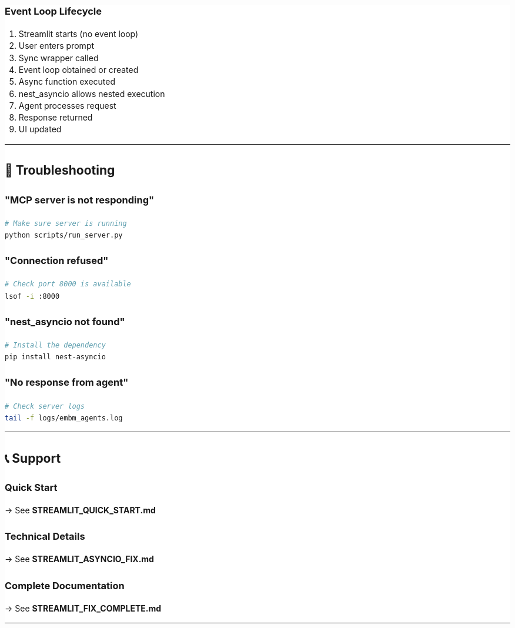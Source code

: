 ### Event Loop Lifecycle
1. Streamlit starts (no event loop)
2. User enters prompt
3. Sync wrapper called
4. Event loop obtained or created
5. Async function executed
6. nest_asyncio allows nested execution
7. Agent processes request
8. Response returned
9. UI updated

---

## 🔧 Troubleshooting

### "MCP server is not responding"
```bash
# Make sure server is running
python scripts/run_server.py
```

### "Connection refused"
```bash
# Check port 8000 is available
lsof -i :8000
```

### "nest_asyncio not found"
```bash
# Install the dependency
pip install nest-asyncio
```

### "No response from agent"
```bash
# Check server logs
tail -f logs/embm_agents.log
```

---

## 📞 Support

### Quick Start
→ See **STREAMLIT_QUICK_START.md**

### Technical Details
→ See **STREAMLIT_ASYNCIO_FIX.md**

### Complete Documentation
→ See **STREAMLIT_FIX_COMPLETE.md**

---